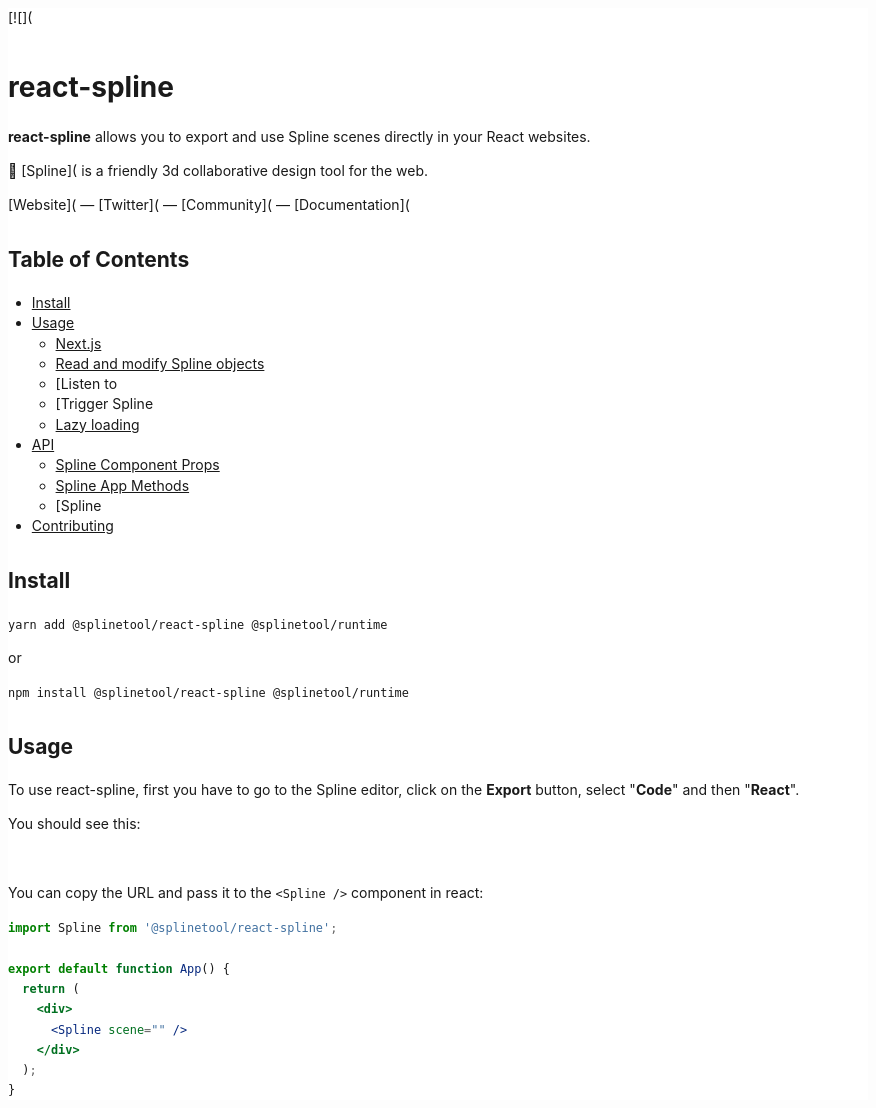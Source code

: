 [![](

# react-spline

**react-spline** allows you to export and use Spline scenes directly in your React websites.

🌈 [Spline]( is a friendly 3d collaborative design tool for the web.

[Website]( &mdash;
[Twitter]( &mdash;
[Community]( &mdash;
[Documentation](

## Table of Contents

- [Install](#install)
- [Usage](#usage)
  - [Next.js](#nextjs)
  - [Read and modify Spline objects](#read-and-modify-spline-objects)
  - [Listen to 
  - [Trigger Spline 
  - [Lazy loading](#lazy-loading)
- [API](#api)
  - [Spline Component Props](#spline-component-props)
  - [Spline App Methods](#spline-app-methods)
  - [Spline 
- [Contributing](#contributing)

## Install

```bash
yarn add @splinetool/react-spline @splinetool/runtime
```

or

```bash
npm install @splinetool/react-spline @splinetool/runtime
```

## Usage

To use react-spline, first you have to go to the Spline editor, click on the **Export** button, select "**Code**" and then "**React**".

You should see this:

<img width="250" src="">

You can copy the URL and pass it to the `<Spline />` component in react:

```jsx
import Spline from '@splinetool/react-spline';

export default function App() {
  return (
    <div>
      <Spline scene="" />
    </div>
  );
}
```
